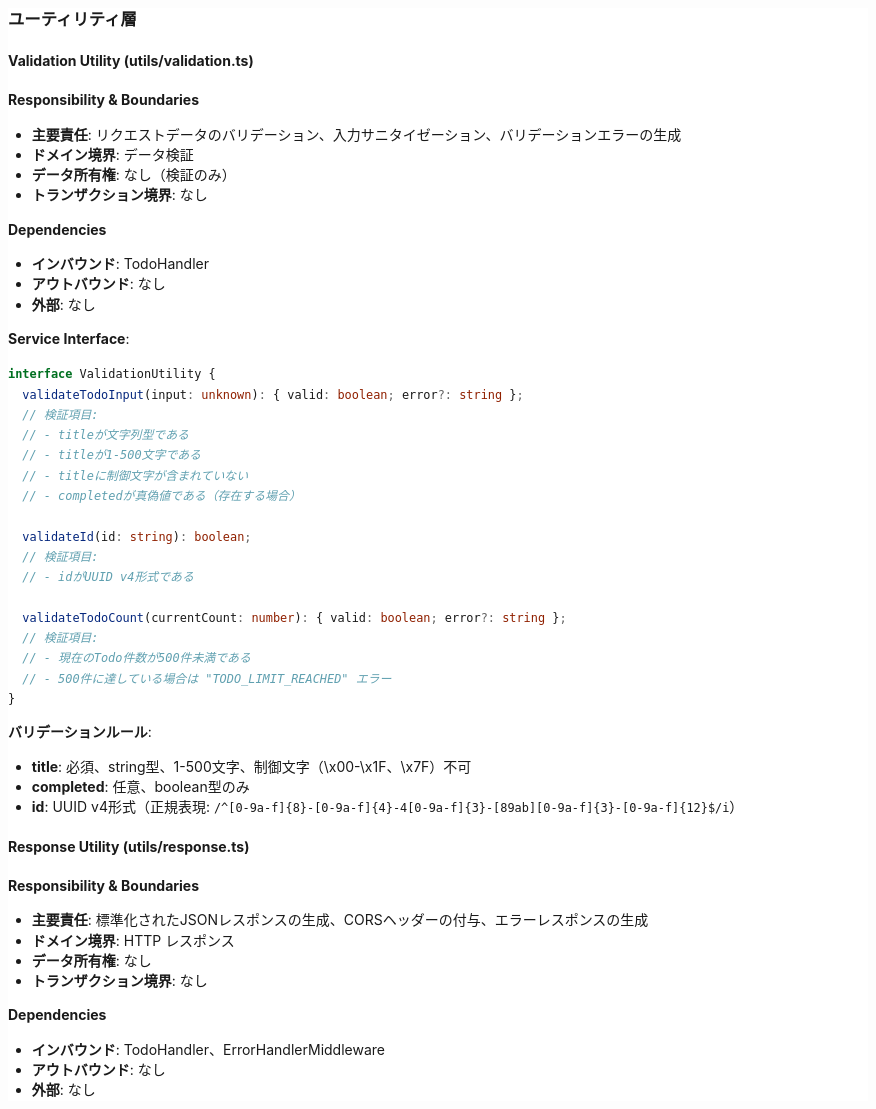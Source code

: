 ### ユーティリティ層

#### Validation Utility (utils/validation.ts)

**Responsibility & Boundaries**
- **主要責任**: リクエストデータのバリデーション、入力サニタイゼーション、バリデーションエラーの生成
- **ドメイン境界**: データ検証
- **データ所有権**: なし（検証のみ）
- **トランザクション境界**: なし

**Dependencies**
- **インバウンド**: TodoHandler
- **アウトバウンド**: なし
- **外部**: なし

**Service Interface**:

```typescript
interface ValidationUtility {
  validateTodoInput(input: unknown): { valid: boolean; error?: string };
  // 検証項目:
  // - titleが文字列型である
  // - titleが1-500文字である
  // - titleに制御文字が含まれていない
  // - completedが真偽値である（存在する場合）

  validateId(id: string): boolean;
  // 検証項目:
  // - idがUUID v4形式である

  validateTodoCount(currentCount: number): { valid: boolean; error?: string };
  // 検証項目:
  // - 現在のTodo件数が500件未満である
  // - 500件に達している場合は "TODO_LIMIT_REACHED" エラー
}
```

**バリデーションルール**:
- **title**: 必須、string型、1-500文字、制御文字（\x00-\x1F、\x7F）不可
- **completed**: 任意、boolean型のみ
- **id**: UUID v4形式（正規表現: `/^[0-9a-f]{8}-[0-9a-f]{4}-4[0-9a-f]{3}-[89ab][0-9a-f]{3}-[0-9a-f]{12}$/i`）

#### Response Utility (utils/response.ts)

**Responsibility & Boundaries**
- **主要責任**: 標準化されたJSONレスポンスの生成、CORSヘッダーの付与、エラーレスポンスの生成
- **ドメイン境界**: HTTP レスポンス
- **データ所有権**: なし
- **トランザクション境界**: なし

**Dependencies**
- **インバウンド**: TodoHandler、ErrorHandlerMiddleware
- **アウトバウンド**: なし
- **外部**: なし
